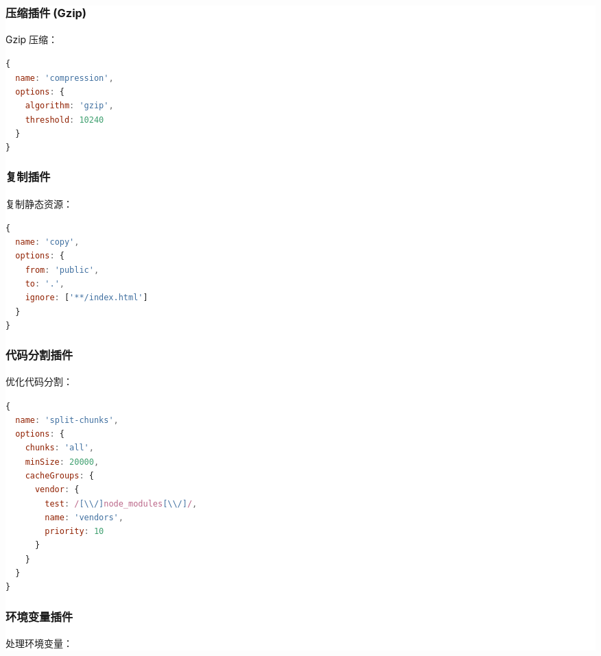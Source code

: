 ### 压缩插件 (Gzip)

Gzip 压缩：

```javascript
{
  name: 'compression',
  options: {
    algorithm: 'gzip',
    threshold: 10240
  }
}
```

### 复制插件

复制静态资源：

```javascript
{
  name: 'copy',
  options: {
    from: 'public',
    to: '.',
    ignore: ['**/index.html']
  }
}
```

### 代码分割插件

优化代码分割：

```javascript
{
  name: 'split-chunks',
  options: {
    chunks: 'all',
    minSize: 20000,
    cacheGroups: {
      vendor: {
        test: /[\\/]node_modules[\\/]/,
        name: 'vendors',
        priority: 10
      }
    }
  }
}
```

### 环境变量插件

处理环境变量：
